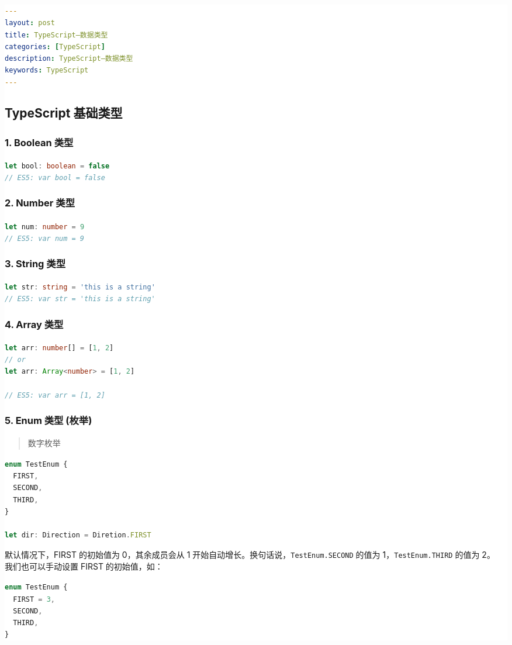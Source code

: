 ```yaml
---
layout: post
title: TypeScript—数据类型
categories: [TypeScript]
description: TypeScript—数据类型
keywords: TypeScript
---
```


## TypeScript 基础类型
### 1. Boolean 类型
```ts
let bool: boolean = false
// ES5: var bool = false
```

### 2. Number 类型
```ts
let num: number = 9
// ES5: var num = 9
```

### 3. String 类型
```ts
let str: string = 'this is a string'
// ES5: var str = 'this is a string'
```

### 4. Array 类型
```ts
let arr: number[] = [1, 2]
// or
let arr: Array<number> = [1, 2]

// ES5: var arr = [1, 2]
```

### 5. Enum 类型 (枚举)

> 数字枚举
```ts
enum TestEnum {
  FIRST,
  SECOND,
  THIRD,
}

let dir: Direction = Diretion.FIRST
```
默认情况下，FIRST 的初始值为 0，其余成员会从 1 开始自动增长。换句话说，`TestEnum.SECOND` 的值为 1，`TestEnum.THIRD` 的值为 2。  
我们也可以手动设置 FIRST 的初始值，如：
```ts
enum TestEnum {
  FIRST = 3,
  SECOND,
  THIRD,
}
```
